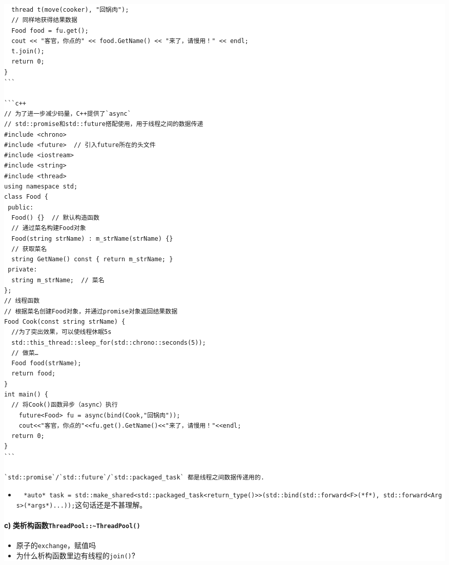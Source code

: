       thread t(move(cooker), "回锅肉"); 
      // 同样地获得结果数据
      Food food = fu.get();
      cout << "客官，你点的" << food.GetName() << "来了，请慢用！" << endl;
      t.join();
      return 0;
    }
    ```
    
    ```c++
    // 为了进一步减少码量，C++提供了`async`
    // std::promise和std::future搭配使用，用于线程之间的数据传递
    #include <chrono>
    #include <future>  // 引入future所在的头文件
    #include <iostream>
    #include <string>
    #include <thread>
    using namespace std;
    class Food {
     public:
      Food() {}  // 默认构造函数
      // 通过菜名构建Food对象
      Food(string strName) : m_strName(strName) {}
      // 获取菜名
      string GetName() const { return m_strName; }
     private:
      string m_strName;  // 菜名
    };
    // 线程函数
    // 根据菜名创建Food对象，并通过promise对象返回结果数据
    Food Cook(const string strName) {
      //为了突出效果，可以使线程休眠5s
      std::this_thread::sleep_for(std::chrono::seconds(5));
      // 做菜…
      Food food(strName);
      return food;
    }
    int main() {
      // 将Cook()函数异步（async）执行
        future<Food> fu = async(bind(Cook,"回锅肉"));
        cout<<"客官，你点的"<<fu.get().GetName()<<"来了，请慢用！"<<endl;
      return 0;
    }
    ```
    
    `std::promise`/`std::future`/`std::packaged_task` 都是线程之间数据传递用的.
    
    
  
- `  *auto* task = std::make_shared<std::packaged_task<return_type()>>(std::bind(std::forward<F>(*f*), std::forward<Args>(*args*)...));`这句话还是不甚理解。

  

#### c) 类析构函数`ThreadPool::~ThreadPool()`

- 原子的`exchange`，赋值吗
- 为什么析构函数里边有线程的`join()`?















